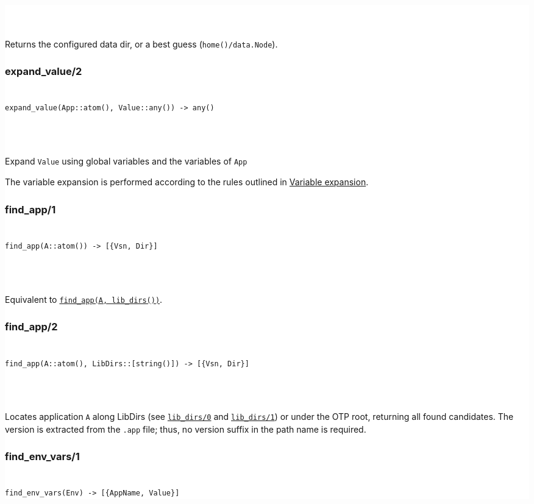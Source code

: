 <br></br>


Returns the configured data dir, or a best guess (`home()/data.Node`).

<a name="expand_value-2"></a>

### expand_value/2 ###


<pre><code>
expand_value(App::atom(), Value::any()) -&gt; any()
</code></pre>

<br></br>



Expand `Value` using global variables and the variables of `App`


The variable expansion is performed according to the rules outlined in
[Variable expansion](#Variable_expansion).
<a name="find_app-1"></a>

### find_app/1 ###


<pre><code>
find_app(A::atom()) -&gt; [{Vsn, Dir}]
</code></pre>

<br></br>


Equivalent to [`find_app(A, lib_dirs())`](#find_app-2).
<a name="find_app-2"></a>

### find_app/2 ###


<pre><code>
find_app(A::atom(), LibDirs::[string()]) -&gt; [{Vsn, Dir}]
</code></pre>

<br></br>


Locates application `A` along LibDirs (see [`lib_dirs/0`](#lib_dirs-0) and
[`lib_dirs/1`](#lib_dirs-1)) or under the OTP root, returning all found candidates.
The version is extracted from the `.app` file; thus, no version suffix
in the path name is required.
<a name="find_env_vars-1"></a>

### find_env_vars/1 ###


<pre><code>
find_env_vars(Env) -&gt; [{AppName, Value}]
</code></pre>
